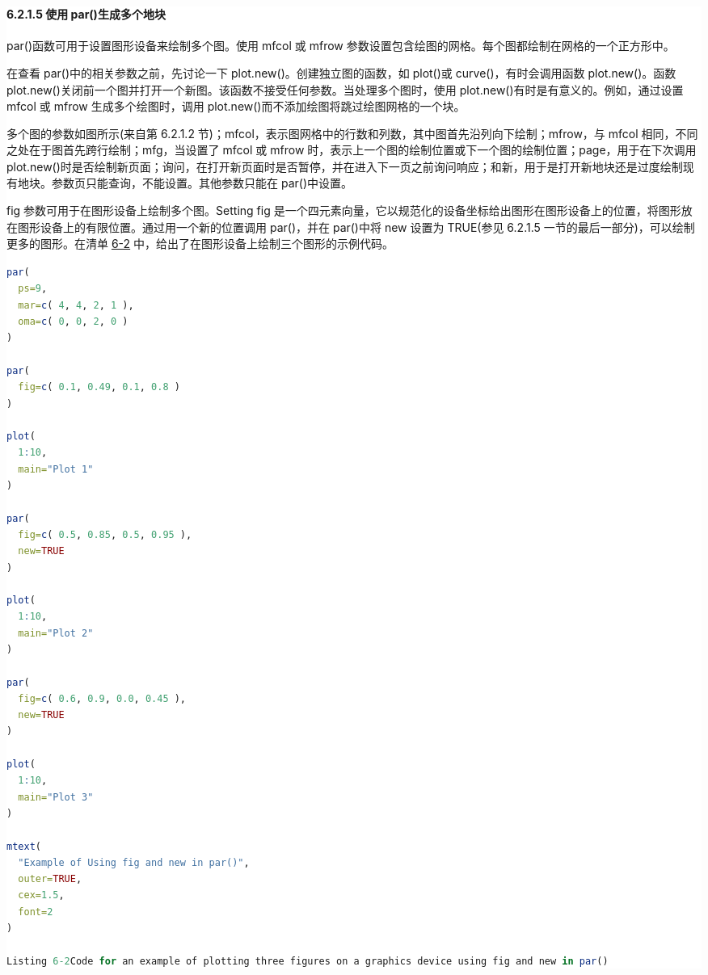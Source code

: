 #### 6.2.1.5 使用 par()生成多个地块

par()函数可用于设置图形设备来绘制多个图。使用 mfcol 或 mfrow 参数设置包含绘图的网格。每个图都绘制在网格的一个正方形中。

在查看 par()中的相关参数之前，先讨论一下 plot.new()。创建独立图的函数，如 plot()或 curve()，有时会调用函数 plot.new()。函数 plot.new()关闭前一个图并打开一个新图。该函数不接受任何参数。当处理多个图时，使用 plot.new()有时是有意义的。例如，通过设置 mfcol 或 mfrow 生成多个绘图时，调用 plot.new()而不添加绘图将跳过绘图网格的一个块。

多个图的参数如图所示(来自第 6.2.1.2 节)；mfcol，表示图网格中的行数和列数，其中图首先沿列向下绘制；mfrow，与 mfcol 相同，不同之处在于图首先跨行绘制；mfg，当设置了 mfcol 或 mfrow 时，表示上一个图的绘制位置或下一个图的绘制位置；page，用于在下次调用 plot.new()时是否绘制新页面；询问，在打开新页面时是否暂停，并在进入下一页之前询问响应；和新，用于是打开新地块还是过度绘制现有地块。参数页只能查询，不能设置。其他参数只能在 par()中设置。

fig 参数可用于在图形设备上绘制多个图。Setting fig 是一个四元素向量，它以规范化的设备坐标给出图形在图形设备上的位置，将图形放在图形设备上的有限位置。通过用一个新的位置调用 par()，并在 par()中将 new 设置为 TRUE(参见 6.2.1.5 一节的最后一部分)，可以绘制更多的图形。在清单 [6-2](#PC2) 中，给出了在图形设备上绘制三个图形的示例代码。

```r
par(
  ps=9,
  mar=c( 4, 4, 2, 1 ),
  oma=c( 0, 0, 2, 0 )
)

par(
  fig=c( 0.1, 0.49, 0.1, 0.8 )
)

plot(
  1:10,
  main="Plot 1"
)

par(
  fig=c( 0.5, 0.85, 0.5, 0.95 ),
  new=TRUE
)

plot(
  1:10,
  main="Plot 2"
)

par(
  fig=c( 0.6, 0.9, 0.0, 0.45 ),
  new=TRUE
)

plot(
  1:10,
  main="Plot 3"
)

mtext(
  "Example of Using fig and new in par()",
  outer=TRUE,
  cex=1.5,
  font=2
)

Listing 6-2Code for an example of plotting three figures on a graphics device using fig and new in par()

```

